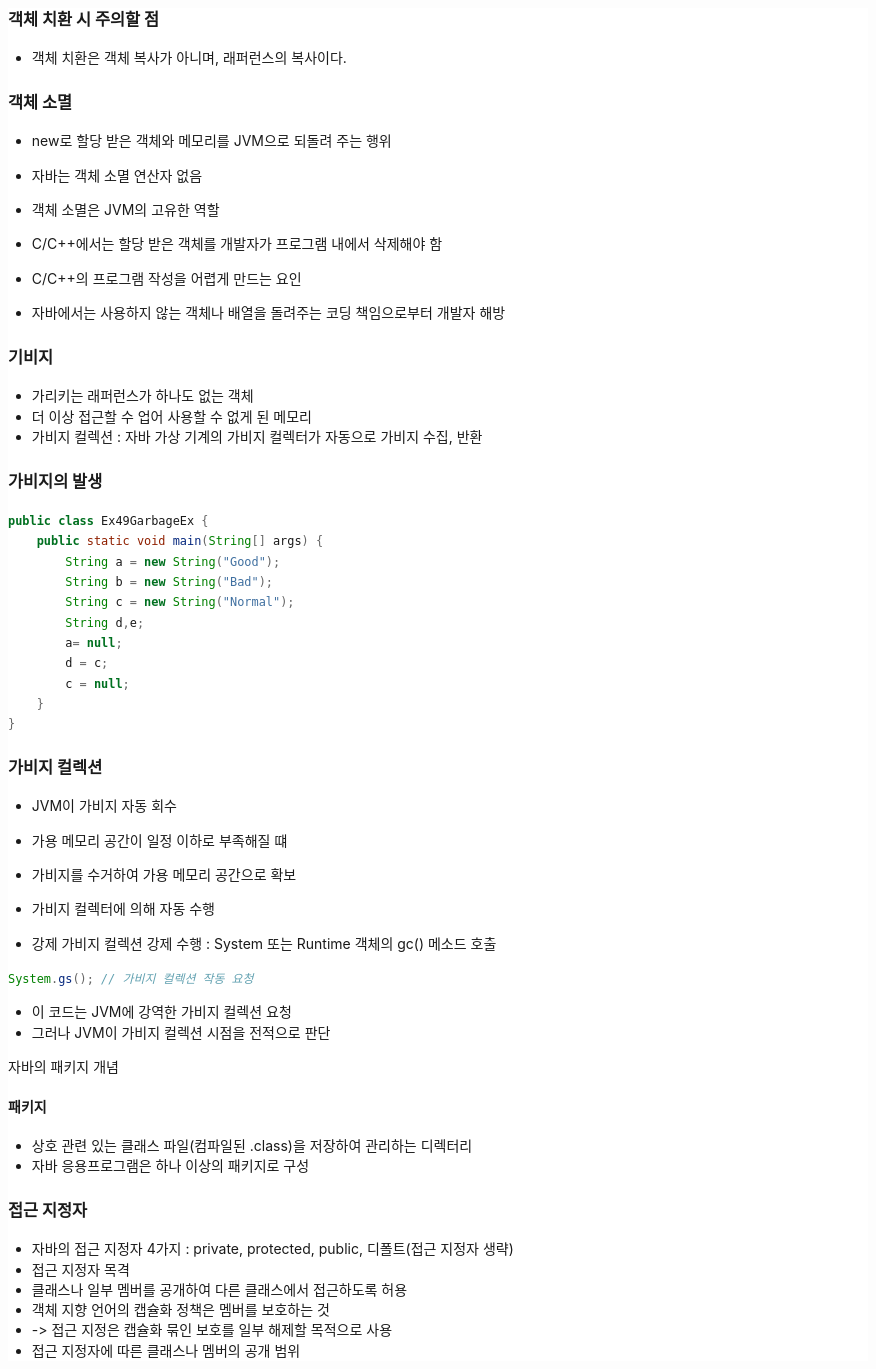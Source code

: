 
### 객체 치환 시 주의할 점
* 객체 치환은 객체 복사가 아니며, 래퍼런스의 복사이다.

### 객체 소멸
* new로 할당 받은 객체와 메모리를 JVM으로 되돌려 주는 행위
* 자바는 객체 소멸 연산자 없음
* 객체 소멸은 JVM의 고유한 역할

* C/C++에서는 할당 받은 객체를 개발자가 프로그램 내에서 삭제해야 함
* C/C++의 프로그램 작성을 어렵게 만드는 요인
* 자바에서는 사용하지 않는 객체나 배열을 돌려주는 코딩 책임으로부터 개발자 해방

### 기비지 
* 가리키는 래퍼런스가 하나도 없는 객체
* 더 이상 접근할 수 업어 사용할 수 없게 된 메모리
* 가비지 컬렉션 : 자바 가상 기계의 가비지 컬렉터가 자동으로 가비지 수집, 반환

### 가비지의 발생 
~~~~java 
public class Ex49GarbageEx {
    public static void main(String[] args) {
        String a = new String("Good");
        String b = new String("Bad");
        String c = new String("Normal");
        String d,e;
        a= null;
        d = c;
        c = null;
    }
}
~~~~

### 가비지 컬렉션
* JVM이 가비지 자동 회수
* 가용 메모리 공간이 일정 이하로 부족해질 떄
* 가비지를 수거하여 가용 메모리 공간으로 확보
* 가비지 컬렉터에 의해 자동 수행

* 강제 가비지 컬렉션 강제 수행 : System 또는 Runtime 객체의 gc() 메소드 호출
~~~~java
System.gs(); // 가비지 컬렉션 작동 요청
~~~~
* 이 코드는 JVM에 강역한 가비지 컬렉션 요청
* 그러나 JVM이 가비지 컬렉션 시점을 전적으로 판단

자바의 패키지 개념
#### 패키지
* 상호 관련 있는 클래스 파일(컴파일된 .class)을 저장하여 관리하는 디렉터리 
* 자바 응용프로그램은 하나 이상의 패키지로 구성 

### 접근 지정자
* 자바의 접근 지정자 4가지 : private, protected, public, 디폴트(접근 지정자 생략)
* 접근 지정자 목격
* 클래스나 일부 멤버를 공개하여 다른 클래스에서 접근하도록 허용
* 객체 지향 언어의 캡슐화 정책은 멤버를 보호하는 것
* -> 접근 지정은 캡슐화 묶인 보호를 일부 해제할 목적으로 사용
* 접근 지정자에 따른 클래스나 멤버의 공개 범위
